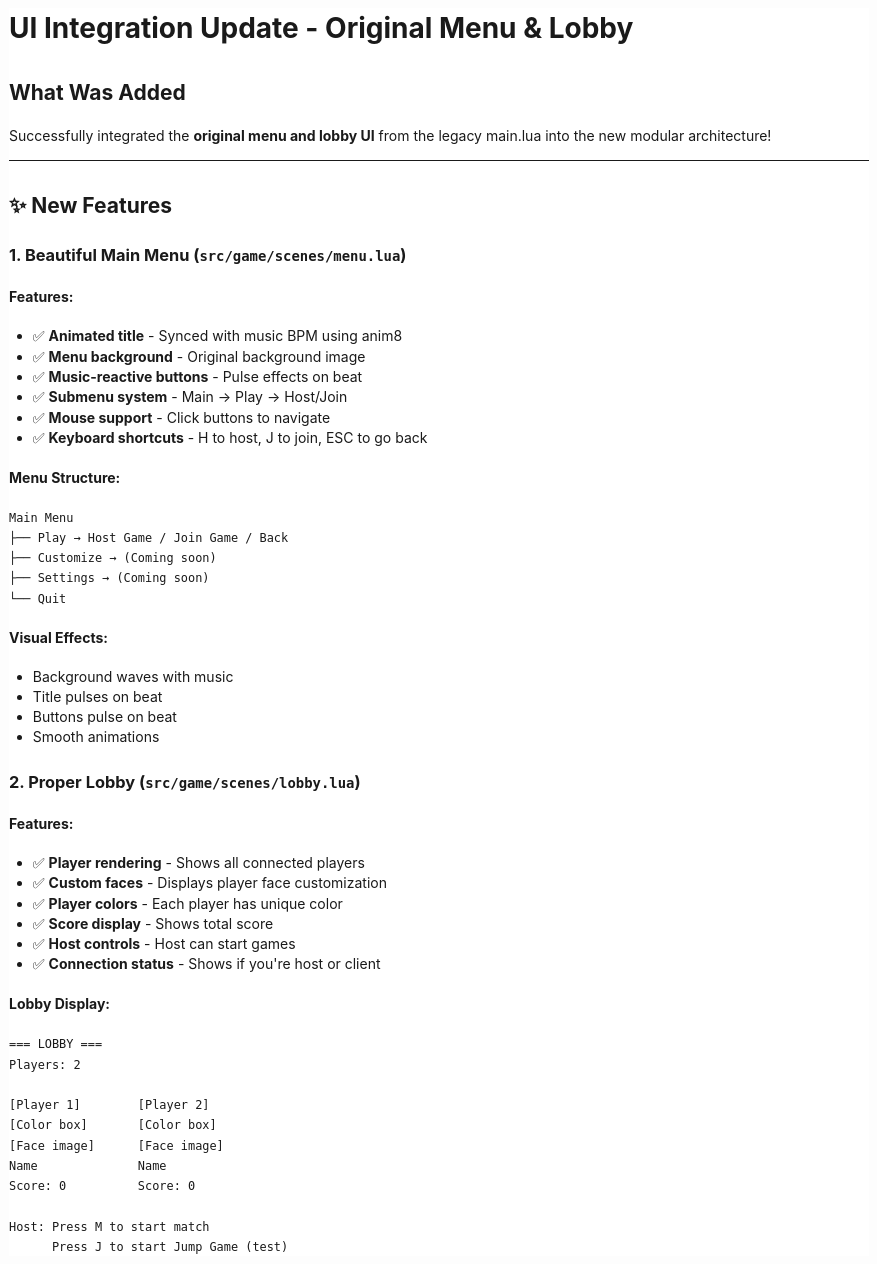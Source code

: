 # UI Integration Update - Original Menu & Lobby

## What Was Added

Successfully integrated the **original menu and lobby UI** from the legacy main.lua into the new modular architecture!

---

## ✨ New Features

### 1. **Beautiful Main Menu** (`src/game/scenes/menu.lua`)

#### Features:
- ✅ **Animated title** - Synced with music BPM using anim8
- ✅ **Menu background** - Original background image
- ✅ **Music-reactive buttons** - Pulse effects on beat
- ✅ **Submenu system** - Main → Play → Host/Join
- ✅ **Mouse support** - Click buttons to navigate
- ✅ **Keyboard shortcuts** - H to host, J to join, ESC to go back

#### Menu Structure:
```
Main Menu
├── Play → Host Game / Join Game / Back
├── Customize → (Coming soon)
├── Settings → (Coming soon)
└── Quit
```

#### Visual Effects:
- Background waves with music
- Title pulses on beat
- Buttons pulse on beat
- Smooth animations

### 2. **Proper Lobby** (`src/game/scenes/lobby.lua`)

#### Features:
- ✅ **Player rendering** - Shows all connected players
- ✅ **Custom faces** - Displays player face customization
- ✅ **Player colors** - Each player has unique color
- ✅ **Score display** - Shows total score
- ✅ **Host controls** - Host can start games
- ✅ **Connection status** - Shows if you're host or client

#### Lobby Display:
```
=== LOBBY ===
Players: 2

[Player 1]        [Player 2]
[Color box]       [Color box]
[Face image]      [Face image]
Name              Name
Score: 0          Score: 0

Host: Press M to start match
      Press J to start Jump Game (test)
```
